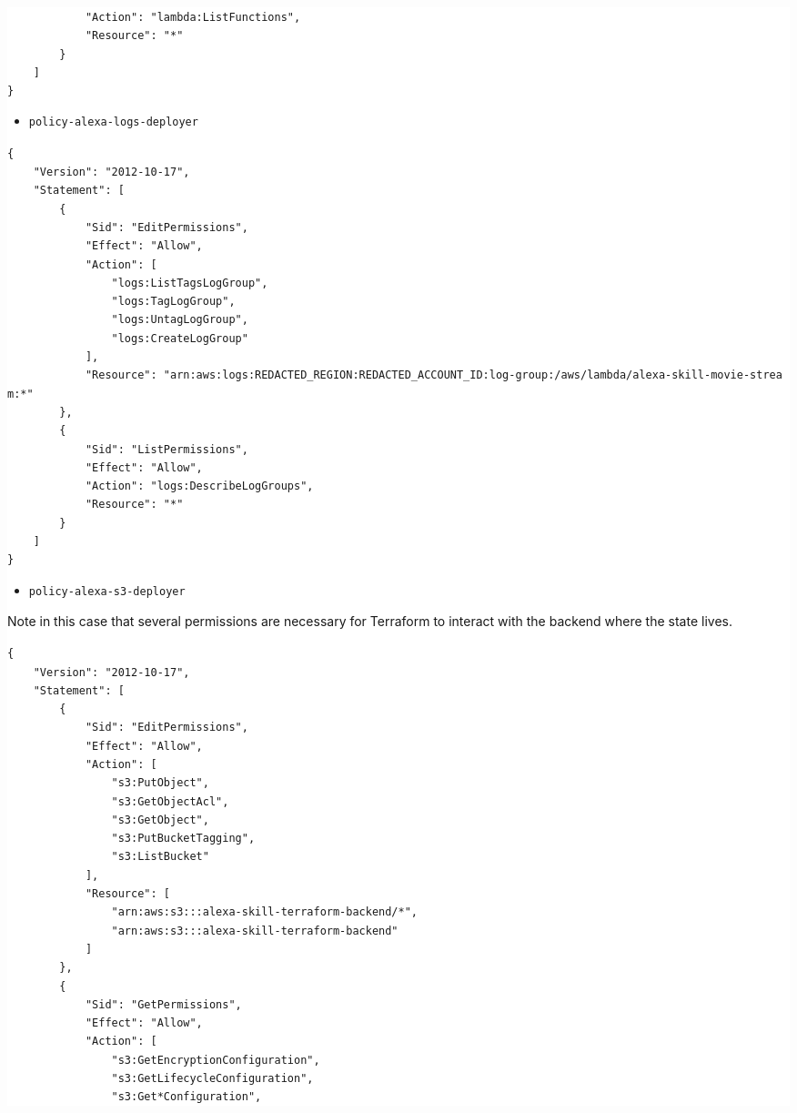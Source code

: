 ```
            "Action": "lambda:ListFunctions",
            "Resource": "*"
        }
    ]
}
```

- `policy-alexa-logs-deployer`

```
{
    "Version": "2012-10-17",
    "Statement": [
        {
            "Sid": "EditPermissions",
            "Effect": "Allow",
            "Action": [
                "logs:ListTagsLogGroup",
                "logs:TagLogGroup",
                "logs:UntagLogGroup",
                "logs:CreateLogGroup"
            ],
            "Resource": "arn:aws:logs:REDACTED_REGION:REDACTED_ACCOUNT_ID:log-group:/aws/lambda/alexa-skill-movie-stream:*"
        },
        {
            "Sid": "ListPermissions",
            "Effect": "Allow",
            "Action": "logs:DescribeLogGroups",
            "Resource": "*"
        }
    ]
}
```

- `policy-alexa-s3-deployer`

Note in this case that several permissions are necessary for Terraform to interact with the backend where the state lives.

```
{
    "Version": "2012-10-17",
    "Statement": [
        {
            "Sid": "EditPermissions",
            "Effect": "Allow",
            "Action": [
                "s3:PutObject",
                "s3:GetObjectAcl",
                "s3:GetObject",
                "s3:PutBucketTagging",
                "s3:ListBucket"
            ],
            "Resource": [
                "arn:aws:s3:::alexa-skill-terraform-backend/*",
                "arn:aws:s3:::alexa-skill-terraform-backend"
            ]
        },
        {
            "Sid": "GetPermissions",
            "Effect": "Allow",
            "Action": [
                "s3:GetEncryptionConfiguration",
                "s3:GetLifecycleConfiguration",
                "s3:Get*Configuration",
```